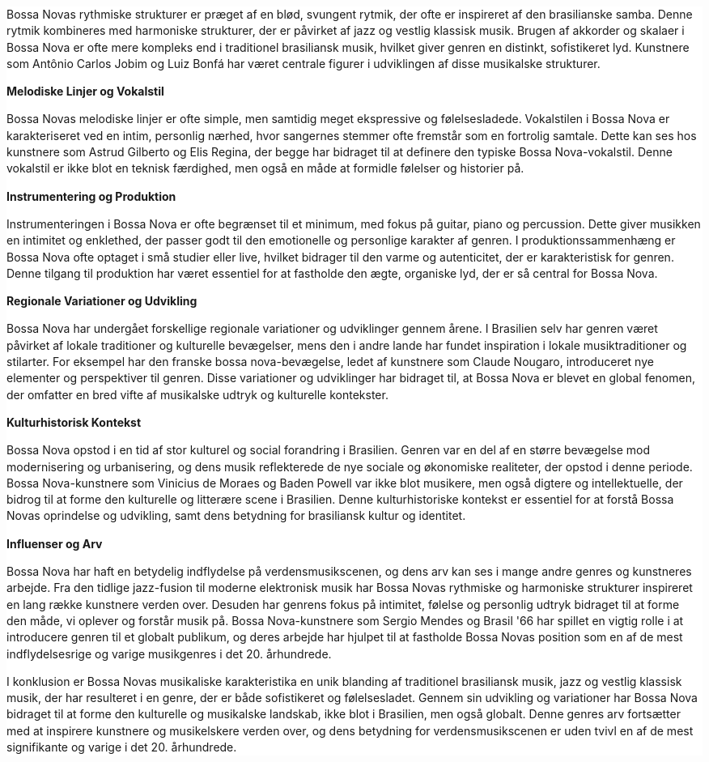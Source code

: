Bossa Novas rythmiske strukturer er præget af en blød, svungent rytmik, der ofte er inspireret af den brasilianske samba. Denne rytmik kombineres med harmoniske strukturer, der er påvirket af jazz og vestlig klassisk musik. Brugen af akkorder og skalaer i Bossa Nova er ofte mere kompleks end i traditionel brasiliansk musik, hvilket giver genren en distinkt, sofistikeret lyd. Kunstnere som Antônio Carlos Jobim og Luiz Bonfá har været centrale figurer i udviklingen af disse musikalske strukturer.

**Melodiske Linjer og Vokalstil**

Bossa Novas melodiske linjer er ofte simple, men samtidig meget ekspressive og følelsesladede. Vokalstilen i Bossa Nova er karakteriseret ved en intim, personlig nærhed, hvor sangernes stemmer ofte fremstår som en fortrolig samtale. Dette kan ses hos kunstnere som Astrud Gilberto og Elis Regina, der begge har bidraget til at definere den typiske Bossa Nova-vokalstil. Denne vokalstil er ikke blot en teknisk færdighed, men også en måde at formidle følelser og historier på.

**Instrumentering og Produktion**

Instrumenteringen i Bossa Nova er ofte begrænset til et minimum, med fokus på guitar, piano og percussion. Dette giver musikken en intimitet og enklethed, der passer godt til den emotionelle og personlige karakter af genren. I produktionssammenhæng er Bossa Nova ofte optaget i små studier eller live, hvilket bidrager til den varme og autenticitet, der er karakteristisk for genren. Denne tilgang til produktion har været essentiel for at fastholde den ægte, organiske lyd, der er så central for Bossa Nova.

**Regionale Variationer og Udvikling**

Bossa Nova har undergået forskellige regionale variationer og udviklinger gennem årene. I Brasilien selv har genren været påvirket af lokale traditioner og kulturelle bevægelser, mens den i andre lande har fundet inspiration i lokale musiktraditioner og stilarter. For eksempel har den franske bossa nova-bevægelse, ledet af kunstnere som Claude Nougaro, introduceret nye elementer og perspektiver til genren. Disse variationer og udviklinger har bidraget til, at Bossa Nova er blevet en global fenomen, der omfatter en bred vifte af musikalske udtryk og kulturelle kontekster.

**Kulturhistorisk Kontekst**

Bossa Nova opstod i en tid af stor kulturel og social forandring i Brasilien. Genren var en del af en større bevægelse mod modernisering og urbanisering, og dens musik reflekterede de nye sociale og økonomiske realiteter, der opstod i denne periode. Bossa Nova-kunstnere som Vinicius de Moraes og Baden Powell var ikke blot musikere, men også digtere og intellektuelle, der bidrog til at forme den kulturelle og litterære scene i Brasilien. Denne kulturhistoriske kontekst er essentiel for at forstå Bossa Novas oprindelse og udvikling, samt dens betydning for brasiliansk kultur og identitet.

**Influenser og Arv**

Bossa Nova har haft en betydelig indflydelse på verdensmusikscenen, og dens arv kan ses i mange andre genres og kunstneres arbejde. Fra den tidlige jazz-fusion til moderne elektronisk musik har Bossa Novas rythmiske og harmoniske strukturer inspireret en lang række kunstnere verden over. Desuden har genrens fokus på intimitet, følelse og personlig udtryk bidraget til at forme den måde, vi oplever og forstår musik på. Bossa Nova-kunstnere som Sergio Mendes og Brasil '66 har spillet en vigtig rolle i at introducere genren til et globalt publikum, og deres arbejde har hjulpet til at fastholde Bossa Novas position som en af de mest indflydelsesrige og varige musikgenres i det 20. århundrede.

I konklusion er Bossa Novas musikaliske karakteristika en unik blanding af traditionel brasiliansk musik, jazz og vestlig klassisk musik, der har resulteret i en genre, der er både sofistikeret og følelsesladet. Gennem sin udvikling og variationer har Bossa Nova bidraget til at forme den kulturelle og musikalske landskab, ikke blot i Brasilien, men også globalt. Denne genres arv fortsætter med at inspirere kunstnere og musikelskere verden over, og dens betydning for verdensmusikscenen er uden tvivl en af de mest signifikante og varige i det 20. århundrede.
